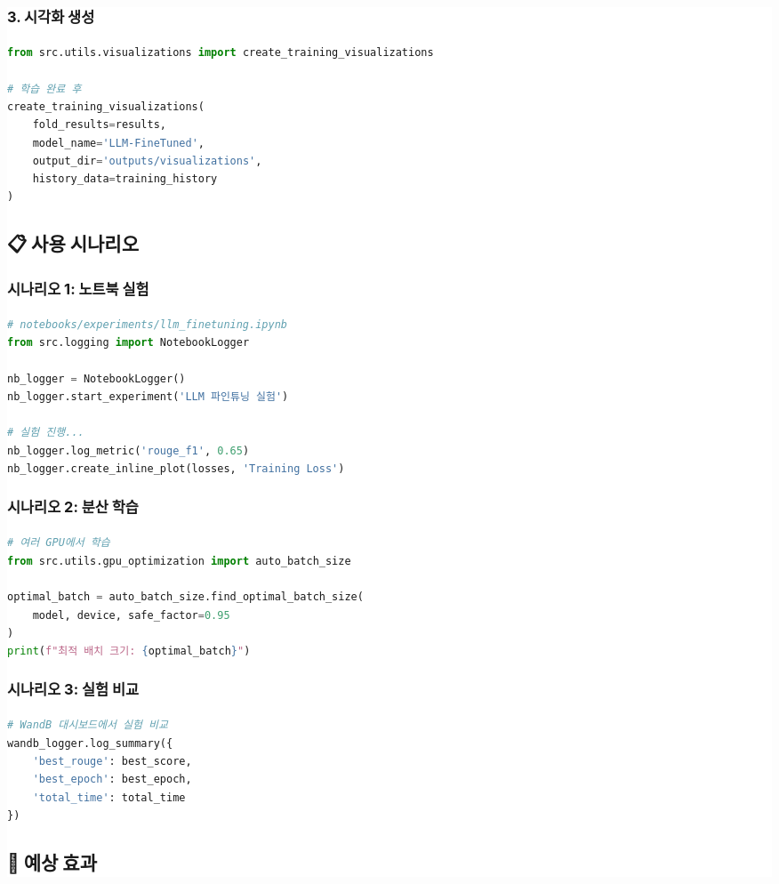 ### 3. 시각화 생성
```python
from src.utils.visualizations import create_training_visualizations

# 학습 완료 후
create_training_visualizations(
    fold_results=results,
    model_name='LLM-FineTuned',
    output_dir='outputs/visualizations',
    history_data=training_history
)
```

## 📋 사용 시나리오

### 시나리오 1: 노트북 실험
```python
# notebooks/experiments/llm_finetuning.ipynb
from src.logging import NotebookLogger

nb_logger = NotebookLogger()
nb_logger.start_experiment('LLM 파인튜닝 실험')

# 실험 진행...
nb_logger.log_metric('rouge_f1', 0.65)
nb_logger.create_inline_plot(losses, 'Training Loss')
```

### 시나리오 2: 분산 학습
```python
# 여러 GPU에서 학습
from src.utils.gpu_optimization import auto_batch_size

optimal_batch = auto_batch_size.find_optimal_batch_size(
    model, device, safe_factor=0.95
)
print(f"최적 배치 크기: {optimal_batch}")
```

### 시나리오 3: 실험 비교
```python
# WandB 대시보드에서 실험 비교
wandb_logger.log_summary({
    'best_rouge': best_score,
    'best_epoch': best_epoch,
    'total_time': total_time
})
```

## 🚀 예상 효과
